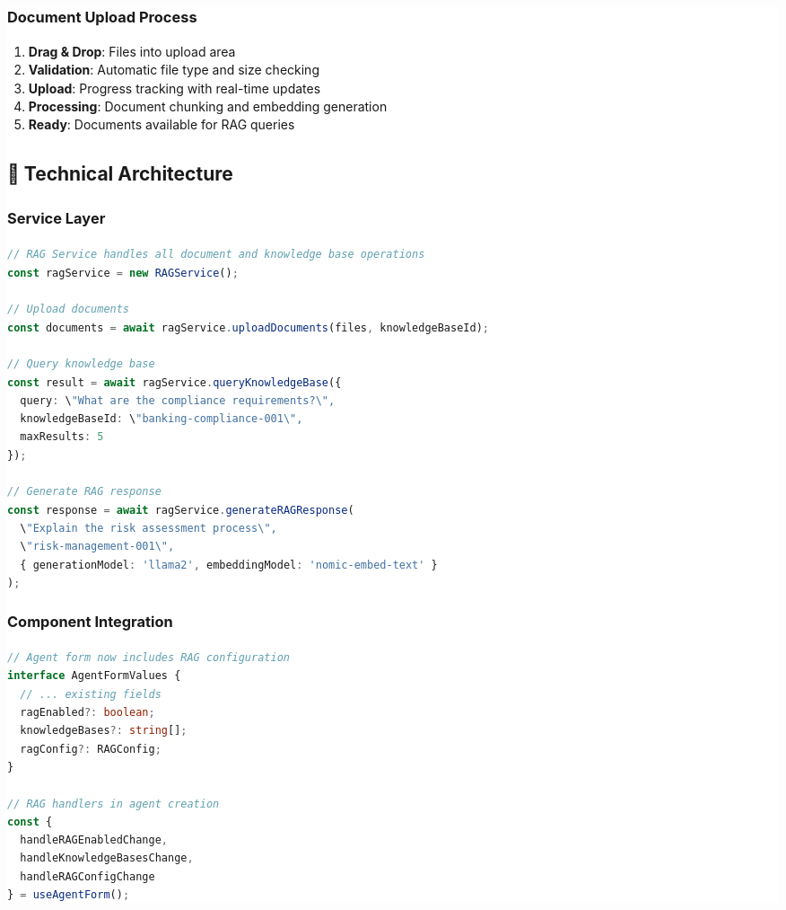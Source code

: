 ### Document Upload Process
1. **Drag & Drop**: Files into upload area
2. **Validation**: Automatic file type and size checking
3. **Upload**: Progress tracking with real-time updates
4. **Processing**: Document chunking and embedding generation
5. **Ready**: Documents available for RAG queries

## 🔧 Technical Architecture

### Service Layer
```typescript
// RAG Service handles all document and knowledge base operations
const ragService = new RAGService();

// Upload documents
const documents = await ragService.uploadDocuments(files, knowledgeBaseId);

// Query knowledge base
const result = await ragService.queryKnowledgeBase({
  query: \"What are the compliance requirements?\",
  knowledgeBaseId: \"banking-compliance-001\",
  maxResults: 5
});

// Generate RAG response
const response = await ragService.generateRAGResponse(
  \"Explain the risk assessment process\",
  \"risk-management-001\",
  { generationModel: 'llama2', embeddingModel: 'nomic-embed-text' }
);
```

### Component Integration
```typescript
// Agent form now includes RAG configuration
interface AgentFormValues {
  // ... existing fields
  ragEnabled?: boolean;
  knowledgeBases?: string[];
  ragConfig?: RAGConfig;
}

// RAG handlers in agent creation
const {
  handleRAGEnabledChange,
  handleKnowledgeBasesChange,
  handleRAGConfigChange
} = useAgentForm();
```
